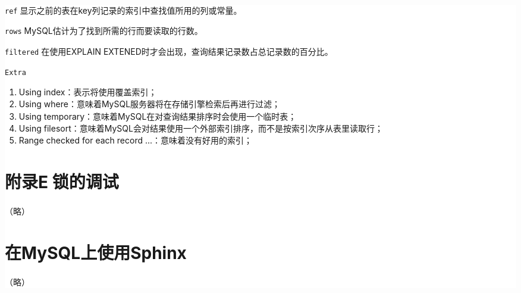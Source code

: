 `ref`
显示之前的表在key列记录的索引中查找值所用的列或常量。

`rows`
MySQL估计为了找到所需的行而要读取的行数。

`filtered`
在使用EXPLAIN EXTENED时才会出现，查询结果记录数占总记录数的百分比。

`Extra`
1. Using index：表示将使用覆盖索引；
2. Using where：意味着MySQL服务器将在存储引擎检索后再进行过滤；
3. Using temporary：意味着MySQL在对查询结果排序时会使用一个临时表；
4. Using filesort：意味着MySQL会对结果使用一个外部索引排序，而不是按索引次序从表里读取行；
5. Range checked for each record ...：意味着没有好用的索引；




# 附录E 锁的调试
（略）




# 在MySQL上使用Sphinx
（略）

